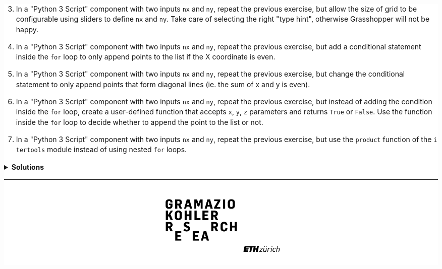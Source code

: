 3. In a "Python 3 Script" component with two inputs `nx` and `ny`, repeat the previous exercise, but allow the size of grid to be configurable using sliders to define `nx` and `ny`. Take care of selecting the right "type hint", otherwise Grasshopper will not be happy.

4. In a "Python 3 Script" component with two inputs `nx` and `ny`, repeat the previous exercise, but add a conditional statement inside the `for` loop to only append points to the list if the X coordinate is even.

5. In a "Python 3 Script" component with two inputs `nx` and `ny`, repeat the previous exercise, but change the conditional statement to only append points that form diagonal lines (ie. the sum of x and y is even).

6. In a "Python 3 Script" component with two inputs `nx` and `ny`, repeat the previous exercise, but instead of adding the condition inside the `for` loop, create a user-defined function that accepts `x`, `y`, `z` parameters and returns `True` or `False`. Use the function inside the `for` loop to decide whether to append the point to the list or not.

7. In a "Python 3 Script" component with two inputs `nx` and `ny`, repeat the previous exercise, but use the `product` function of the `itertools` module instead of using nested `for` loops.

<details><summary><b>Solutions</b></summary></details>

---

<p align="middle">
<img src="../../_static/gkr-logo.png" alt="Gramazio Kohler Research" height="150"/>
</p>